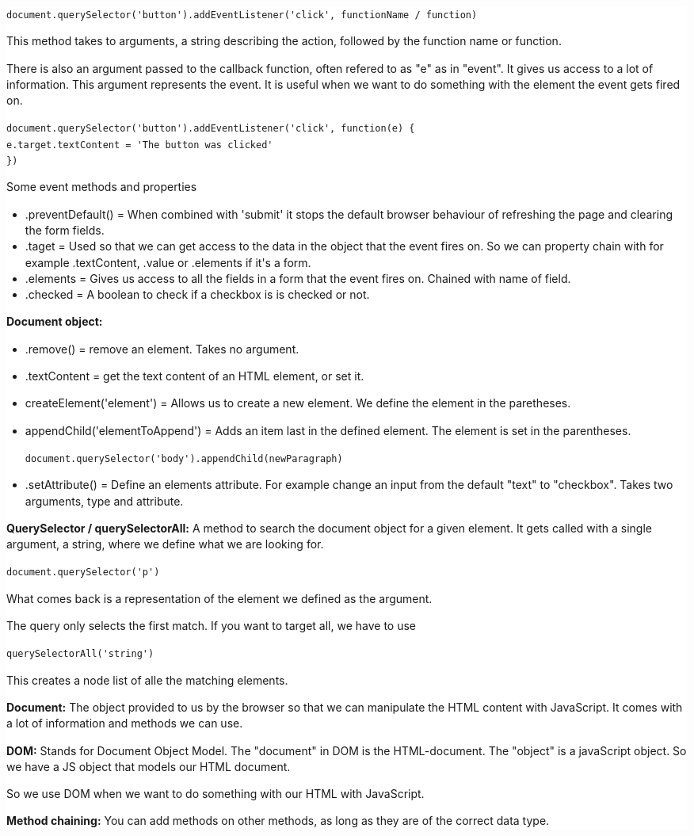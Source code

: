     document.querySelector('button').addEventListener('click', functionName / function)

This method takes to arguments, a string describing the action, followed by the function name or function.

There is also an argument passed to the callback function, often refered to as "e" as in "event". It gives us access to a lot of information. This argument represents the event. It is useful when we want to do something with the element the event gets fired on.

    document.querySelector('button').addEventListener('click', function(e) {
    e.target.textContent = 'The button was clicked'
    })

Some event methods and properties
* .preventDefault() = When combined with 'submit' it stops the default browser behaviour of refreshing the page and clearing the form fields.
* .taget = Used so that we can get access to the data in the object that the event fires on. So we can property chain with for example .textContent, .value or .elements if it's a form.
* .elements = Gives us access to all the fields in a form that the event fires on. Chained with name of field.
* .checked = A boolean to check if a checkbox is is checked or not. 

**Document object:** 
* .remove() = remove an element. Takes no argument.
* .textContent = get the text content of an HTML element, or set it.
* createElement('element') = Allows us to create a new element. We define the element in the paretheses.
* appendChild('elementToAppend') = Adds an item last in the defined element. The element is set in the parentheses.
             
      document.querySelector('body').appendChild(newParagraph)

* .setAttribute() = Define an elements attribute. For example change an input from the default "text" to "checkbox". Takes two arguments, type and attribute. 

**QuerySelector / querySelectorAll:** A method to search the document object for a given element. It gets called with a single argument, a string, where we define what we are looking for.

    document.querySelector('p')

What comes back is a representation of the element we defined as the argument.

The query only selects the first match. If you want to target all, we have to use 

    querySelectorAll('string')

This creates a node list of alle the matching elements. 

**Document:** The object provided to us by the browser so that we can manipulate the HTML content with JavaScript. It comes with a lot of information and methods we can use.

**DOM:** Stands for Document Object Model. The "document" in DOM is the HTML-document. The "object" is a javaScript object. So we have a JS object that models our HTML document.

So we use DOM when we want to do something with our HTML with JavaScript.

**Method chaining:** You can add methods on other methods, as long as they are of the correct data type. 
